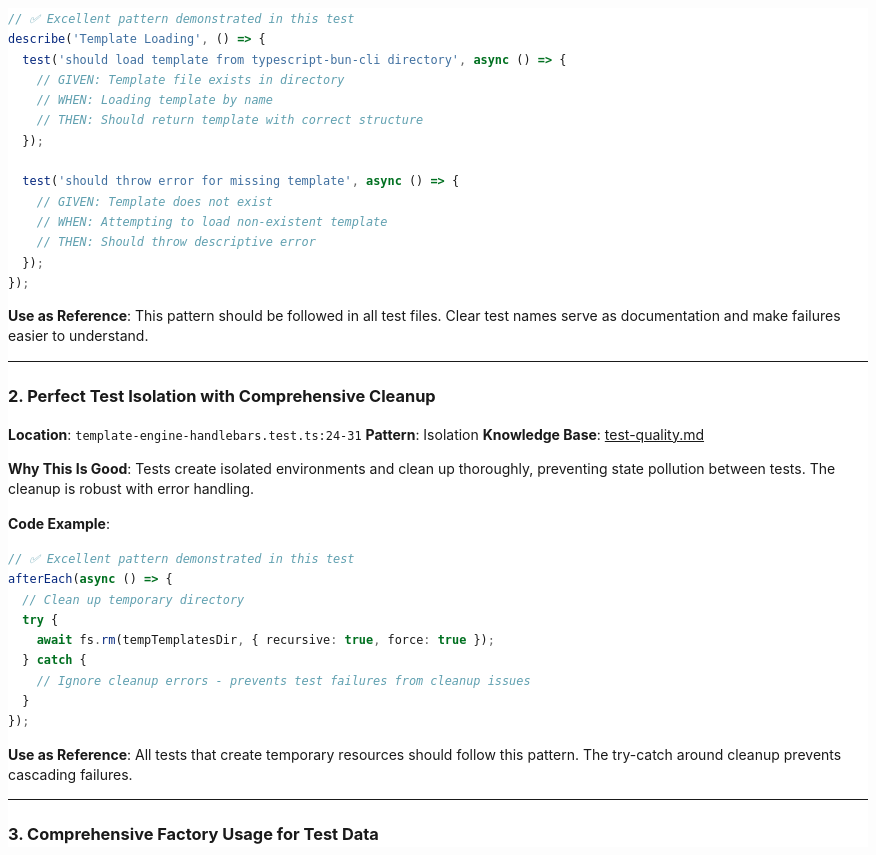 ```typescript
// ✅ Excellent pattern demonstrated in this test
describe('Template Loading', () => {
  test('should load template from typescript-bun-cli directory', async () => {
    // GIVEN: Template file exists in directory
    // WHEN: Loading template by name
    // THEN: Should return template with correct structure
  });

  test('should throw error for missing template', async () => {
    // GIVEN: Template does not exist
    // WHEN: Attempting to load non-existent template
    // THEN: Should throw descriptive error
  });
});
```

**Use as Reference**:
This pattern should be followed in all test files. Clear test names serve as documentation and make failures easier to understand.

---

### 2. Perfect Test Isolation with Comprehensive Cleanup

**Location**: `template-engine-handlebars.test.ts:24-31`
**Pattern**: Isolation
**Knowledge Base**: [test-quality.md](../../../testarch/knowledge/test-quality.md)

**Why This Is Good**:
Tests create isolated environments and clean up thoroughly, preventing state pollution between tests. The cleanup is robust with error handling.

**Code Example**:

```typescript
// ✅ Excellent pattern demonstrated in this test
afterEach(async () => {
  // Clean up temporary directory
  try {
    await fs.rm(tempTemplatesDir, { recursive: true, force: true });
  } catch {
    // Ignore cleanup errors - prevents test failures from cleanup issues
  }
});
```

**Use as Reference**:
All tests that create temporary resources should follow this pattern. The try-catch around cleanup prevents cascading failures.

---

### 3. Comprehensive Factory Usage for Test Data
